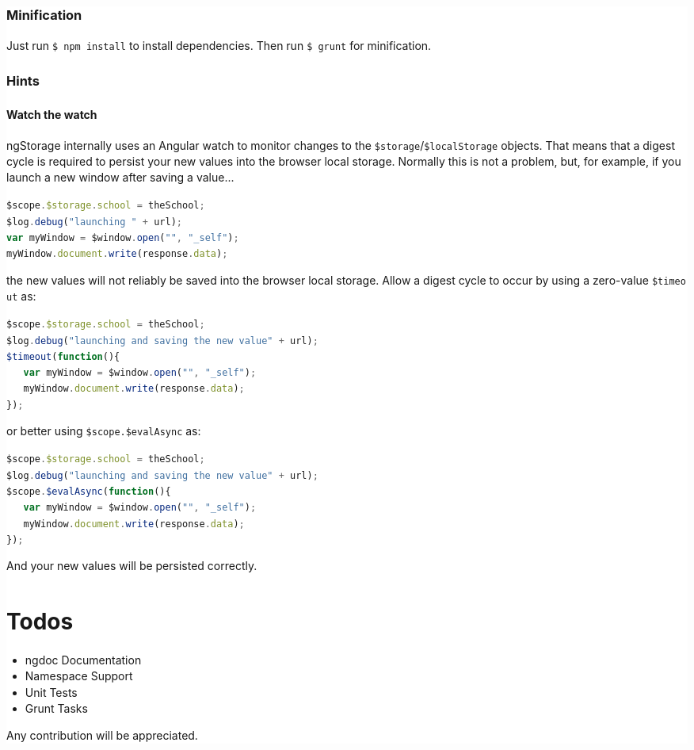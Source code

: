 ### Minification
Just run `$ npm install` to install dependencies.  Then run `$ grunt` for minification.

### Hints

#### Watch the watch

ngStorage internally uses an Angular watch to monitor changes to the `$storage`/`$localStorage` objects. That means that a digest cycle is required to persist your new values into the browser local storage.
Normally this is not a problem, but, for example, if you launch a new window after saving a value...

```javascript
$scope.$storage.school = theSchool;
$log.debug("launching " + url);
var myWindow = $window.open("", "_self");
myWindow.document.write(response.data);
```

the new values will not reliably be saved into the browser local storage. Allow a digest cycle to occur by using a zero-value `$timeout` as:

```javascript
$scope.$storage.school = theSchool;
$log.debug("launching and saving the new value" + url);
$timeout(function(){
   var myWindow = $window.open("", "_self");
   myWindow.document.write(response.data);
});
```

or better using `$scope.$evalAsync` as:

```javascript
$scope.$storage.school = theSchool;
$log.debug("launching and saving the new value" + url);
$scope.$evalAsync(function(){
   var myWindow = $window.open("", "_self");
   myWindow.document.write(response.data);
});
```

And your new values will be persisted correctly.

Todos
=====

* ngdoc Documentation
* Namespace Support
* Unit Tests
* Grunt Tasks

Any contribution will be appreciated.
